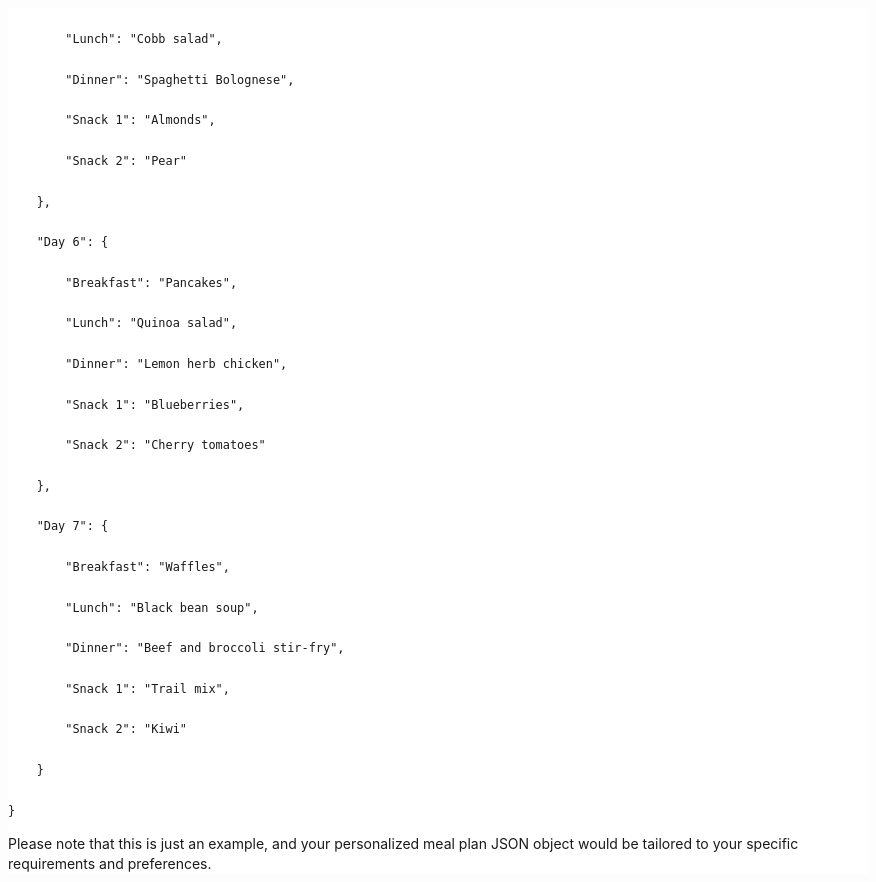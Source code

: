 ```

        "Lunch": "Cobb salad",

        "Dinner": "Spaghetti Bolognese",

        "Snack 1": "Almonds",

        "Snack 2": "Pear"

    },

    "Day 6": {

        "Breakfast": "Pancakes",

        "Lunch": "Quinoa salad",

        "Dinner": "Lemon herb chicken",

        "Snack 1": "Blueberries",

        "Snack 2": "Cherry tomatoes"

    },

    "Day 7": {

        "Breakfast": "Waffles",

        "Lunch": "Black bean soup",

        "Dinner": "Beef and broccoli stir-fry",

        "Snack 1": "Trail mix",

        "Snack 2": "Kiwi"

    }

}

```



Please note that this is just an example, and your personalized meal plan JSON object would be tailored to your specific requirements and preferences.


